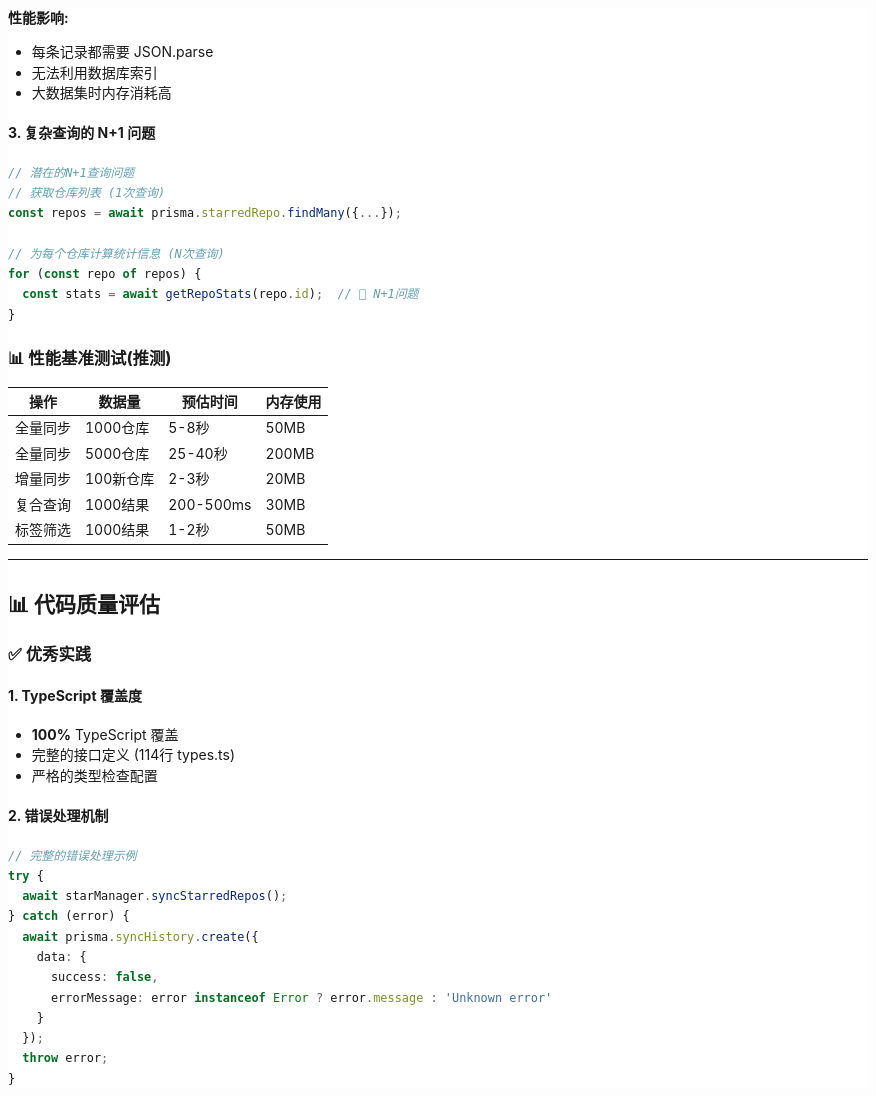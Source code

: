 **性能影响:**
- 每条记录都需要 JSON.parse
- 无法利用数据库索引
- 大数据集时内存消耗高

#### 3. 复杂查询的 N+1 问题

```typescript
// 潜在的N+1查询问题
// 获取仓库列表 (1次查询)
const repos = await prisma.starredRepo.findMany({...});

// 为每个仓库计算统计信息 (N次查询)  
for (const repo of repos) {
  const stats = await getRepoStats(repo.id);  // 🚨 N+1问题
}
```

### 📊 性能基准测试(推测)

| 操作 | 数据量 | 预估时间 | 内存使用 |
|------|---------|----------|----------|
| 全量同步 | 1000仓库 | 5-8秒 | 50MB |
| 全量同步 | 5000仓库 | 25-40秒 | 200MB |
| 增量同步 | 100新仓库 | 2-3秒 | 20MB |
| 复合查询 | 1000结果 | 200-500ms | 30MB |
| 标签筛选 | 1000结果 | 1-2秒 | 50MB |

---

## 📊 代码质量评估

### ✅ 优秀实践

#### 1. TypeScript 覆盖度
- **100%** TypeScript 覆盖
- 完整的接口定义 (114行 types.ts)
- 严格的类型检查配置

#### 2. 错误处理机制
```typescript
// 完整的错误处理示例
try {
  await starManager.syncStarredRepos();
} catch (error) {
  await prisma.syncHistory.create({
    data: {
      success: false,
      errorMessage: error instanceof Error ? error.message : 'Unknown error'
    }
  });
  throw error;
}
```
